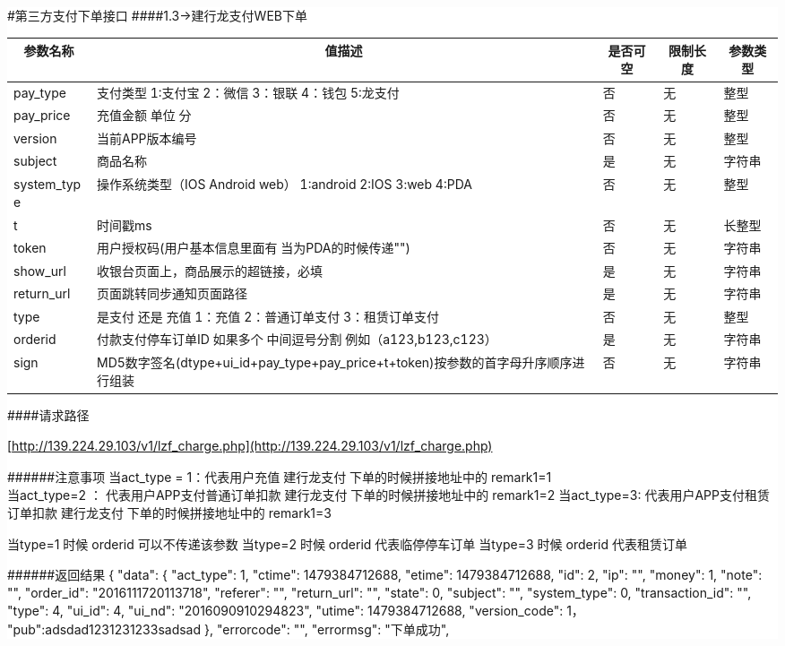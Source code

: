 

#第三方支付下单接口
####1.3->建行龙支付WEB下单

|参数名称|值描述|是否可空|限制长度|参数类型|
|--------|-----|----|--------|-------|
| pay_type|支付类型 1:支付宝  2：微信  3：银联  4：钱包 5:龙支付|否| 无 |整型|
| pay_price| 充值金额 单位 分 | 否| 无 |整型|
| version| 当前APP版本编号|否| 无 |整型|
| subject| 商品名称|是| 无 |字符串|
| system_type| 操作系统类型（IOS Android web） 1:android 2:IOS 3:web 4:PDA|否| 无 |整型|
| t| 时间戳ms|否| 无 |长整型|
| token| 用户授权码(用户基本信息里面有 当为PDA的时候传递"")|否| 无 |字符串|
| show_url| 收银台页面上，商品展示的超链接，必填|是| 无 |字符串|
| return_url| 页面跳转同步通知页面路径|是| 无 |字符串|
| type| 是支付 还是 充值  1：充值  2：普通订单支付  3：租赁订单支付|否| 无 |整型|
| orderid|付款支付停车订单ID 如果多个 中间逗号分割 例如（a123,b123,c123）|是| 无 |字符串|
| sign| MD5数字签名(dtype+ui_id+pay_type+pay_price+t+token)按参数的首字母升序顺序进行组装| 否| 无 |字符串|

####请求路径

[http://139.224.29.103/v1/lzf_charge.php](http://139.224.29.103/v1/lzf_charge.php)

######注意事项
当act_type = 1：代表用户充值  建行龙支付 下单的时候拼接地址中的 remark1=1  
当act_type=2 ： 代表用户APP支付普通订单扣款 建行龙支付 下单的时候拼接地址中的 remark1=2 
当act_type=3:  代表用户APP支付租赁订单扣款 建行龙支付 下单的时候拼接地址中的 remark1=3

当type=1 时候 orderid  可以不传递该参数
当type=2 时候 orderid 代表临停停车订单
当type=3 时候 orderid 代表租赁订单

######返回结果
    {
        "data": {
            "act_type": 1,
            "ctime": 1479384712688,
            "etime": 1479384712688,
            "id": 2,
            "ip": "",
            "money": 1,
            "note": "",
            "order_id": "2016111720113718",
            "referer": "",
            "return_url": "",
            "state": 0,
            "subject": "",
            "system_type": 0,
            "transaction_id": "",
            "type": 4,
            "ui_id": 4,
            "ui_nd": "2016090910294823",
            "utime": 1479384712688,
            "version_code": 1，
            "pub":adsdad1231231233sadsad
        },
        "errorcode": "",
        "errormsg": "下单成功",